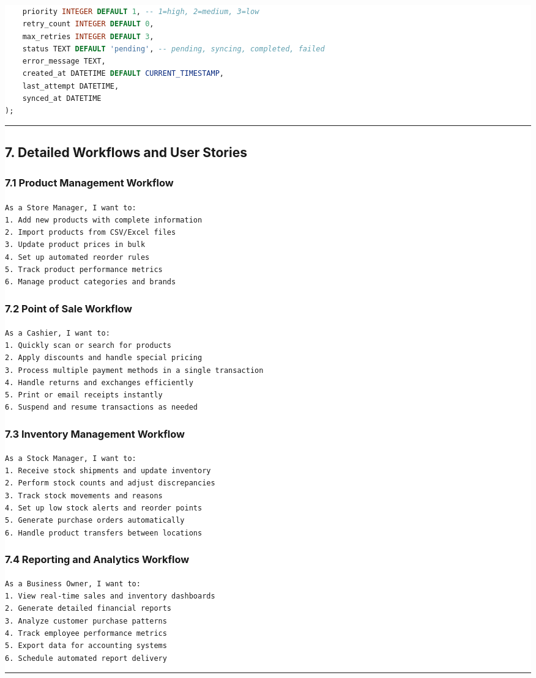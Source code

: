 ```sql
    priority INTEGER DEFAULT 1, -- 1=high, 2=medium, 3=low
    retry_count INTEGER DEFAULT 0,
    max_retries INTEGER DEFAULT 3,
    status TEXT DEFAULT 'pending', -- pending, syncing, completed, failed
    error_message TEXT,
    created_at DATETIME DEFAULT CURRENT_TIMESTAMP,
    last_attempt DATETIME,
    synced_at DATETIME
);
```

---

## 7. Detailed Workflows and User Stories

### 7.1 Product Management Workflow
```
As a Store Manager, I want to:
1. Add new products with complete information
2. Import products from CSV/Excel files
3. Update product prices in bulk
4. Set up automated reorder rules
5. Track product performance metrics
6. Manage product categories and brands
```

### 7.2 Point of Sale Workflow
```
As a Cashier, I want to:
1. Quickly scan or search for products
2. Apply discounts and handle special pricing
3. Process multiple payment methods in a single transaction
4. Handle returns and exchanges efficiently
5. Print or email receipts instantly
6. Suspend and resume transactions as needed
```

### 7.3 Inventory Management Workflow
```
As a Stock Manager, I want to:
1. Receive stock shipments and update inventory
2. Perform stock counts and adjust discrepancies
3. Track stock movements and reasons
4. Set up low stock alerts and reorder points
5. Generate purchase orders automatically
6. Handle product transfers between locations
```

### 7.4 Reporting and Analytics Workflow
```
As a Business Owner, I want to:
1. View real-time sales and inventory dashboards
2. Generate detailed financial reports
3. Analyze customer purchase patterns
4. Track employee performance metrics
5. Export data for accounting systems
6. Schedule automated report delivery
```

---